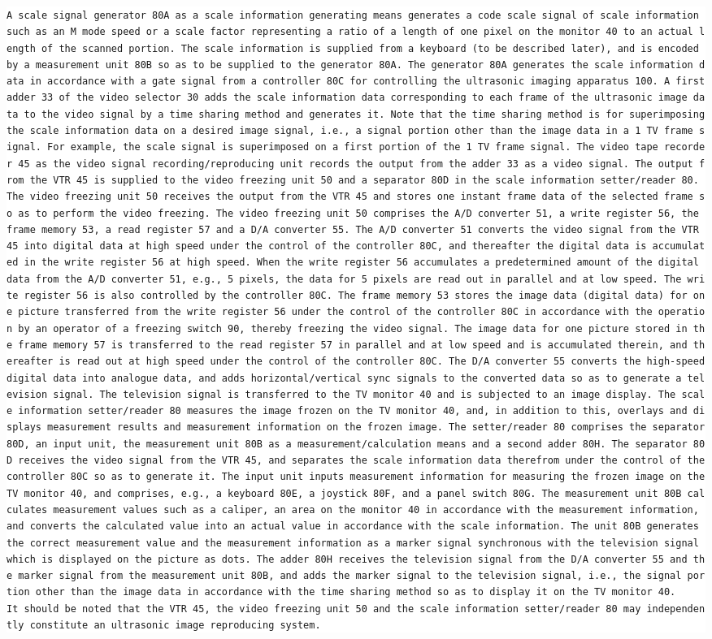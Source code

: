     A scale signal generator 80A as a scale information generating means generates a code scale signal of scale information such as an M mode speed or a scale factor representing a ratio of a length of one pixel on the monitor 40 to an actual length of the scanned portion. The scale information is supplied from a keyboard (to be described later), and is encoded by a measurement unit 80B so as to be supplied to the generator 80A. The generator 80A generates the scale information data in accordance with a gate signal from a controller 80C for controlling the ultrasonic imaging apparatus 100. A first adder 33 of the video selector 30 adds the scale information data corresponding to each frame of the ultrasonic image data to the video signal by a time sharing method and generates it. Note that the time sharing method is for superimposing the scale information data on a desired image signal, i.e., a signal portion other than the image data in a 1 TV frame signal. For example, the scale signal is superimposed on a first portion of the 1 TV frame signal. The video tape recorder 45 as the video signal recording/reproducing unit records the output from the adder 33 as a video signal. The output from the VTR 45 is supplied to the video freezing unit 50 and a separator 80D in the scale information setter/reader 80. The video freezing unit 50 receives the output from the VTR 45 and stores one instant frame data of the selected frame so as to perform the video freezing. The video freezing unit 50 comprises the A/D converter 51, a write register 56, the frame memory 53, a read register 57 and a D/A converter 55. The A/D converter 51 converts the video signal from the VTR 45 into digital data at high speed under the control of the controller 80C, and thereafter the digital data is accumulated in the write register 56 at high speed. When the write register 56 accumulates a predetermined amount of the digital data from the A/D converter 51, e.g., 5 pixels, the data for 5 pixels are read out in parallel and at low speed. The write register 56 is also controlled by the controller 80C. The frame memory 53 stores the image data (digital data) for one picture transferred from the write register 56 under the control of the controller 80C in accordance with the operation by an operator of a freezing switch 90, thereby freezing the video signal. The image data for one picture stored in the frame memory 57 is transferred to the read register 57 in parallel and at low speed and is accumulated therein, and thereafter is read out at high speed under the control of the controller 80C. The D/A converter 55 converts the high-speed digital data into analogue data, and adds horizontal/vertical sync signals to the converted data so as to generate a television signal. The television signal is transferred to the TV monitor 40 and is subjected to an image display. The scale information setter/reader 80 measures the image frozen on the TV monitor 40, and, in addition to this, overlays and displays measurement results and measurement information on the frozen image. The setter/reader 80 comprises the separator 80D, an input unit, the measurement unit 80B as a measurement/calculation means and a second adder 80H. The separator 80D receives the video signal from the VTR 45, and separates the scale information data therefrom under the control of the controller 80C so as to generate it. The input unit inputs measurement information for measuring the frozen image on the TV monitor 40, and comprises, e.g., a keyboard 80E, a joystick 80F, and a panel switch 80G. The measurement unit 80B calculates measurement values such as a caliper, an area on the monitor 40 in accordance with the measurement information, and converts the calculated value into an actual value in accordance with the scale information. The unit 80B generates the correct measurement value and the measurement information as a marker signal synchronous with the television signal which is displayed on the picture as dots. The adder 80H receives the television signal from the D/A converter 55 and the marker signal from the measurement unit 80B, and adds the marker signal to the television signal, i.e., the signal portion other than the image data in accordance with the time sharing method so as to display it on the TV monitor 40.
    It should be noted that the VTR 45, the video freezing unit 50 and the scale information setter/reader 80 may independently constitute an ultrasonic image reproducing system.